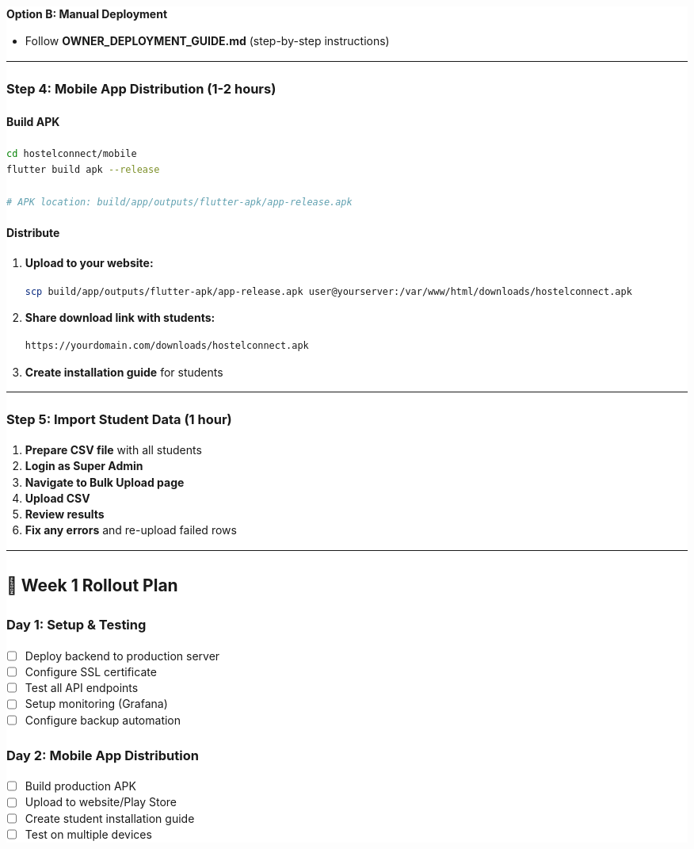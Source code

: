 **Option B: Manual Deployment**
- Follow **OWNER_DEPLOYMENT_GUIDE.md** (step-by-step instructions)

---

### Step 4: Mobile App Distribution (1-2 hours)

#### Build APK
```bash
cd hostelconnect/mobile
flutter build apk --release

# APK location: build/app/outputs/flutter-apk/app-release.apk
```

#### Distribute
1. **Upload to your website:**
   ```bash
   scp build/app/outputs/flutter-apk/app-release.apk user@yourserver:/var/www/html/downloads/hostelconnect.apk
   ```

2. **Share download link with students:**
   ```
   https://yourdomain.com/downloads/hostelconnect.apk
   ```

3. **Create installation guide** for students

---

### Step 5: Import Student Data (1 hour)

1. **Prepare CSV file** with all students
2. **Login as Super Admin**
3. **Navigate to Bulk Upload page**
4. **Upload CSV**
5. **Review results**
6. **Fix any errors** and re-upload failed rows

---

## 📅 Week 1 Rollout Plan

### Day 1: Setup & Testing
- [ ] Deploy backend to production server
- [ ] Configure SSL certificate
- [ ] Test all API endpoints
- [ ] Setup monitoring (Grafana)
- [ ] Configure backup automation

### Day 2: Mobile App Distribution
- [ ] Build production APK
- [ ] Upload to website/Play Store
- [ ] Create student installation guide
- [ ] Test on multiple devices
